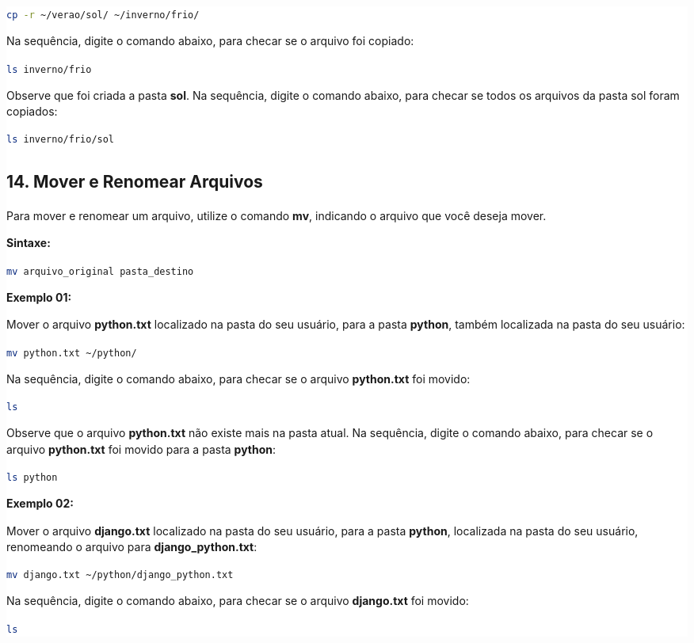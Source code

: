 ```bash
cp -r ~/verao/sol/ ~/inverno/frio/
```

Na sequência, digite o comando abaixo, para checar se o arquivo foi copiado:

```bash
ls inverno/frio
```

Observe que foi criada a pasta **sol**. Na sequência, digite o comando abaixo, para checar se todos os arquivos da pasta sol foram copiados:

```bash
ls inverno/frio/sol
```



<h2>14. Mover e Renomear Arquivos</h2>

Para mover e renomear um arquivo, utilize o comando **mv**, indicando o arquivo que você deseja mover.

**Sintaxe:**

```bash
mv arquivo_original pasta_destino
```

**Exemplo 01:**

Mover o arquivo **python.txt** localizado na pasta do seu usuário, para a pasta **python**, também localizada na pasta do seu usuário:

```bash
mv python.txt ~/python/
```

Na sequência, digite o comando abaixo, para checar se o arquivo **python.txt** foi movido:

```bash
ls
```

Observe que o arquivo **python.txt** não existe mais na pasta atual. Na sequência, digite o comando abaixo, para checar se o arquivo **python.txt** foi movido para a pasta **python**:

```bash
ls python
```

**Exemplo 02:**

Mover o arquivo **django.txt** localizado na pasta do seu usuário, para a pasta **python**, localizada na pasta do seu usuário,   renomeando o arquivo para **django_python.txt**:

```bash
mv django.txt ~/python/django_python.txt
```

Na sequência, digite o comando abaixo, para checar se o arquivo **django.txt** foi movido:

```bash
ls
```
